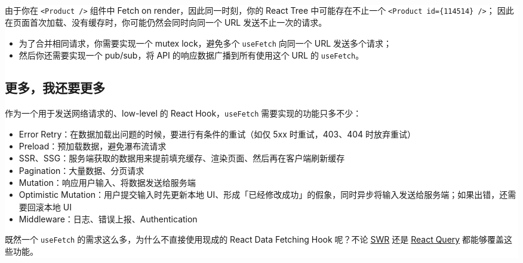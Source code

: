 由于你在 `<Product />` 组件中 Fetch on render，因此同一时刻，你的 React Tree 中可能存在不止一个 `<Product id={114514} />`；
因此在页面首次加载、没有缓存时，你可能仍然会同时向同一个 URL 发送不止一次的请求。
- 为了合并相同请求，你需要实现一个 mutex lock，避免多个 `useFetch` 向同一个 URL 发送多个请求；
- 然后你还需要实现一个 pub/sub，将 API 的响应数据广播到所有使用这个 URL 的 `useFetch`。

更多，我还要更多
--------

作为一个用于发送网络请求的、low-level 的 React Hook，`useFetch` 需要实现的功能只多不少：

*   Error Retry：在数据加载出问题的时候，要进行有条件的重试（如仅 5xx 时重试，403、404 时放弃重试）
*   Preload：预加载数据，避免瀑布流请求
*   SSR、SSG：服务端获取的数据用来提前填充缓存、渲染页面、然后再在客户端刷新缓存
*   Pagination：大量数据、分页请求
*   Mutation：响应用户输入、将数据发送给服务端
*   Optimistic Mutation：用户提交输入时先更新本地 UI、形成「已经修改成功」的假象，同时异步将输入发送给服务端；如果出错，还需要回滚本地 UI
*   Middleware：日志、错误上报、Authentication

既然一个 `useFetch` 的需求这么多，为什么不直接使用现成的 React Data Fetching Hook 呢？不论 [SWR](https://swr.vercel.app/) 还是 [React Query](https://tanstack.com/query/v4) 都能够覆盖这些功能。